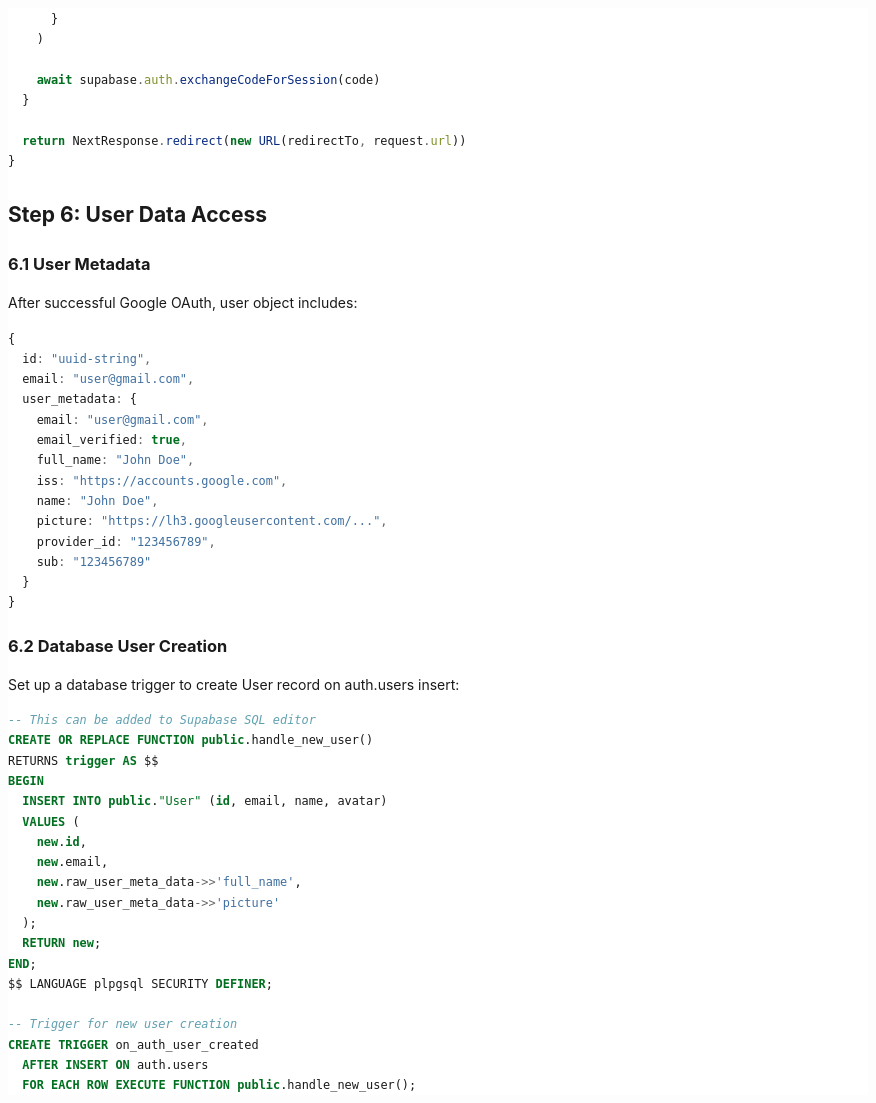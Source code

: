 ```typescript
      }
    )

    await supabase.auth.exchangeCodeForSession(code)
  }

  return NextResponse.redirect(new URL(redirectTo, request.url))
}
```

## Step 6: User Data Access

### 6.1 User Metadata
After successful Google OAuth, user object includes:
```typescript
{
  id: "uuid-string",
  email: "user@gmail.com",
  user_metadata: {
    email: "user@gmail.com",
    email_verified: true,
    full_name: "John Doe",
    iss: "https://accounts.google.com",
    name: "John Doe",
    picture: "https://lh3.googleusercontent.com/...",
    provider_id: "123456789",
    sub: "123456789"
  }
}
```

### 6.2 Database User Creation
Set up a database trigger to create User record on auth.users insert:
```sql
-- This can be added to Supabase SQL editor
CREATE OR REPLACE FUNCTION public.handle_new_user()
RETURNS trigger AS $$
BEGIN
  INSERT INTO public."User" (id, email, name, avatar)
  VALUES (
    new.id,
    new.email,
    new.raw_user_meta_data->>'full_name',
    new.raw_user_meta_data->>'picture'
  );
  RETURN new;
END;
$$ LANGUAGE plpgsql SECURITY DEFINER;

-- Trigger for new user creation
CREATE TRIGGER on_auth_user_created
  AFTER INSERT ON auth.users
  FOR EACH ROW EXECUTE FUNCTION public.handle_new_user();
```

